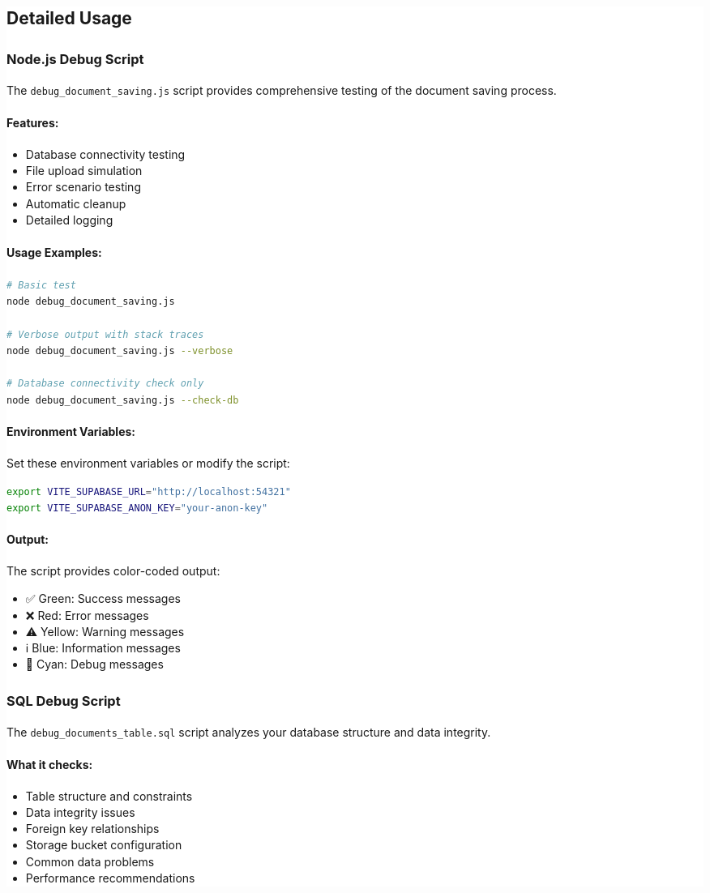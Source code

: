 ## Detailed Usage

### Node.js Debug Script

The `debug_document_saving.js` script provides comprehensive testing of the document saving process.

#### Features:
- Database connectivity testing
- File upload simulation
- Error scenario testing
- Automatic cleanup
- Detailed logging

#### Usage Examples:

```bash
# Basic test
node debug_document_saving.js

# Verbose output with stack traces
node debug_document_saving.js --verbose

# Database connectivity check only
node debug_document_saving.js --check-db
```

#### Environment Variables:

Set these environment variables or modify the script:

```bash
export VITE_SUPABASE_URL="http://localhost:54321"
export VITE_SUPABASE_ANON_KEY="your-anon-key"
```

#### Output:

The script provides color-coded output:
- ✅ Green: Success messages
- ❌ Red: Error messages
- ⚠️ Yellow: Warning messages
- ℹ️ Blue: Information messages
- 🐛 Cyan: Debug messages

### SQL Debug Script

The `debug_documents_table.sql` script analyzes your database structure and data integrity.

#### What it checks:
- Table structure and constraints
- Data integrity issues
- Foreign key relationships
- Storage bucket configuration
- Common data problems
- Performance recommendations

